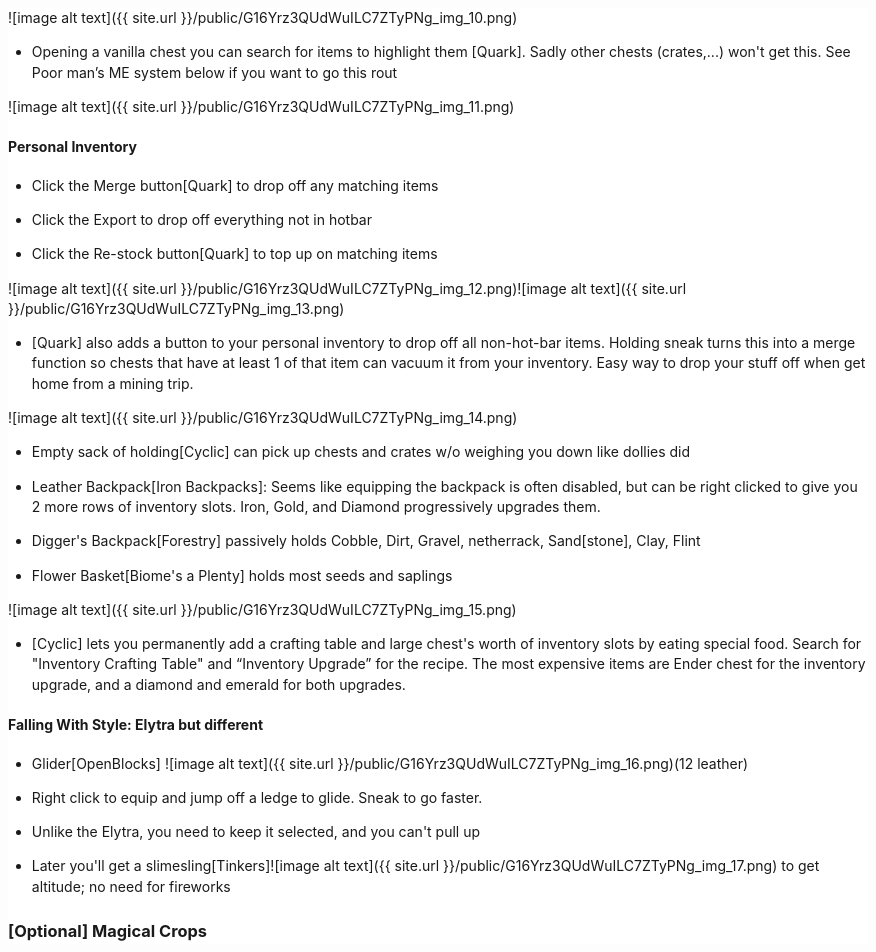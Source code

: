 ![image alt text]({{ site.url }}/public/G16Yrz3QUdWuILC7ZTyPNg_img_10.png)

* Opening a vanilla chest you can search for items to highlight them [Quark]. Sadly other chests (crates,...) won't get this. See Poor man’s ME system below if you want to go this rout

![image alt text]({{ site.url }}/public/G16Yrz3QUdWuILC7ZTyPNg_img_11.png)

#### Personal Inventory

* Click the Merge button[Quark] to drop off any matching items

* Click the Export to drop off everything not in hotbar

* Click the Re-stock button[Quark] to top up on matching items

![image alt text]({{ site.url }}/public/G16Yrz3QUdWuILC7ZTyPNg_img_12.png)![image alt text]({{ site.url }}/public/G16Yrz3QUdWuILC7ZTyPNg_img_13.png)

* [Quark] also adds a button to your personal inventory to drop off all non-hot-bar items. Holding sneak turns this into a merge function so chests that have at least 1 of that item can vacuum it from your inventory. Easy way to drop your stuff off when get home from a mining trip.

![image alt text]({{ site.url }}/public/G16Yrz3QUdWuILC7ZTyPNg_img_14.png)

* Empty sack of holding[Cyclic] can pick up chests and crates w/o weighing you down like dollies did

* Leather Backpack[Iron Backpacks]: Seems like equipping the backpack is often disabled, but can be right clicked to give you 2 more rows of inventory slots. Iron, Gold, and Diamond progressively upgrades them.

* Digger's Backpack[Forestry] passively holds Cobble, Dirt, Gravel, netherrack, Sand[stone], Clay, Flint

* Flower Basket[Biome's a Plenty] holds most seeds and saplings

![image alt text]({{ site.url }}/public/G16Yrz3QUdWuILC7ZTyPNg_img_15.png)

* [Cyclic] lets you permanently add a crafting table and large chest's worth of inventory slots by eating special food. Search for "Inventory Crafting Table" and “Inventory Upgrade” for the recipe. The most expensive items are Ender chest for the inventory upgrade, and a diamond and emerald for both upgrades.

#### Falling With Style: Elytra but different

* Glider[OpenBlocks] ![image alt text]({{ site.url }}/public/G16Yrz3QUdWuILC7ZTyPNg_img_16.png)(12 leather)

* Right click to equip and jump off a ledge to glide. Sneak to go faster.

* Unlike the Elytra, you need to keep it selected, and you can't pull up

* Later you'll get a slimesling[Tinkers]![image alt text]({{ site.url }}/public/G16Yrz3QUdWuILC7ZTyPNg_img_17.png) to get altitude; no need for fireworks

### [Optional] Magical Crops
